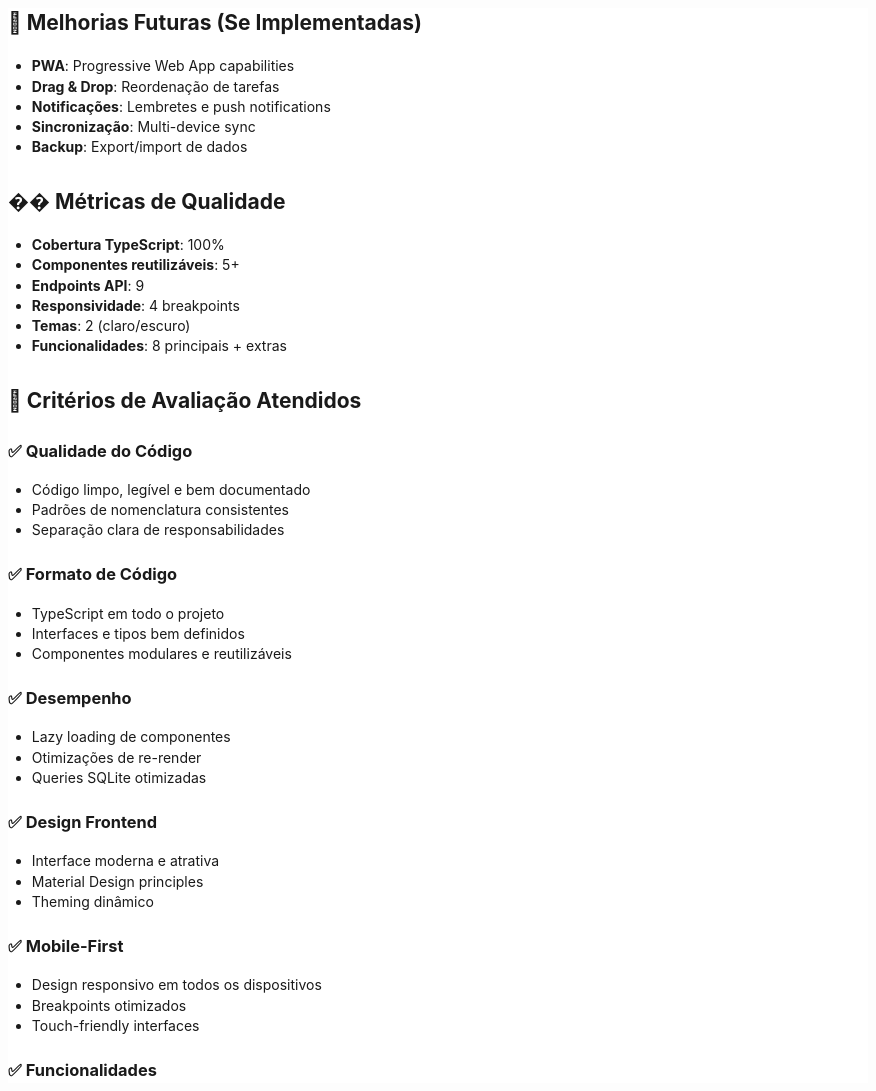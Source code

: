 ## 🔮 **Melhorias Futuras (Se Implementadas)**

- **PWA**: Progressive Web App capabilities
- **Drag & Drop**: Reordenação de tarefas
- **Notificações**: Lembretes e push notifications
- **Sincronização**: Multi-device sync
- **Backup**: Export/import de dados

## �� **Métricas de Qualidade**

- **Cobertura TypeScript**: 100%
- **Componentes reutilizáveis**: 5+
- **Endpoints API**: 9
- **Responsividade**: 4 breakpoints
- **Temas**: 2 (claro/escuro)
- **Funcionalidades**: 8 principais + extras

## 🎯 **Critérios de Avaliação Atendidos**

### ✅ **Qualidade do Código**

- Código limpo, legível e bem documentado
- Padrões de nomenclatura consistentes
- Separação clara de responsabilidades

### ✅ **Formato de Código**

- TypeScript em todo o projeto
- Interfaces e tipos bem definidos
- Componentes modulares e reutilizáveis

### ✅ **Desempenho**

- Lazy loading de componentes
- Otimizações de re-render
- Queries SQLite otimizadas

### ✅ **Design Frontend**

- Interface moderna e atrativa
- Material Design principles
- Theming dinâmico

### ✅ **Mobile-First**

- Design responsivo em todos os dispositivos
- Breakpoints otimizados
- Touch-friendly interfaces

### ✅ **Funcionalidades**
